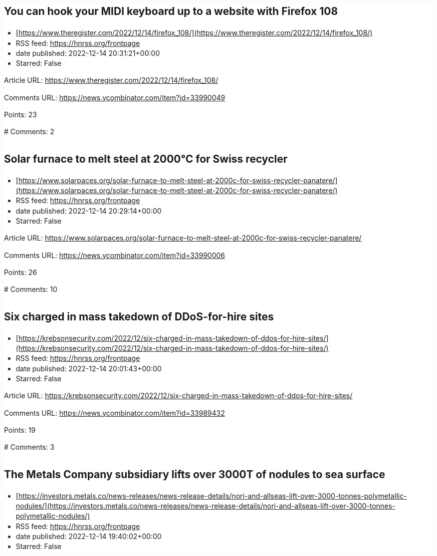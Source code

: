 ## You can hook your MIDI keyboard up to a website with Firefox 108
 - [https://www.theregister.com/2022/12/14/firefox_108/](https://www.theregister.com/2022/12/14/firefox_108/)
 - RSS feed: https://hnrss.org/frontpage
 - date published: 2022-12-14 20:31:21+00:00
 - Starred: False

<p>Article URL: <a href="https://www.theregister.com/2022/12/14/firefox_108/">https://www.theregister.com/2022/12/14/firefox_108/</a></p>
<p>Comments URL: <a href="https://news.ycombinator.com/item?id=33990049">https://news.ycombinator.com/item?id=33990049</a></p>
<p>Points: 23</p>
<p># Comments: 2</p>

## Solar furnace to melt steel at 2000°C for Swiss recycler
 - [https://www.solarpaces.org/solar-furnace-to-melt-steel-at-2000c-for-swiss-recycler-panatere/](https://www.solarpaces.org/solar-furnace-to-melt-steel-at-2000c-for-swiss-recycler-panatere/)
 - RSS feed: https://hnrss.org/frontpage
 - date published: 2022-12-14 20:29:14+00:00
 - Starred: False

<p>Article URL: <a href="https://www.solarpaces.org/solar-furnace-to-melt-steel-at-2000c-for-swiss-recycler-panatere/">https://www.solarpaces.org/solar-furnace-to-melt-steel-at-2000c-for-swiss-recycler-panatere/</a></p>
<p>Comments URL: <a href="https://news.ycombinator.com/item?id=33990006">https://news.ycombinator.com/item?id=33990006</a></p>
<p>Points: 26</p>
<p># Comments: 10</p>

## Six charged in mass takedown of DDoS-for-hire sites
 - [https://krebsonsecurity.com/2022/12/six-charged-in-mass-takedown-of-ddos-for-hire-sites/](https://krebsonsecurity.com/2022/12/six-charged-in-mass-takedown-of-ddos-for-hire-sites/)
 - RSS feed: https://hnrss.org/frontpage
 - date published: 2022-12-14 20:01:43+00:00
 - Starred: False

<p>Article URL: <a href="https://krebsonsecurity.com/2022/12/six-charged-in-mass-takedown-of-ddos-for-hire-sites/">https://krebsonsecurity.com/2022/12/six-charged-in-mass-takedown-of-ddos-for-hire-sites/</a></p>
<p>Comments URL: <a href="https://news.ycombinator.com/item?id=33989432">https://news.ycombinator.com/item?id=33989432</a></p>
<p>Points: 19</p>
<p># Comments: 3</p>

## The Metals Company subsidiary lifts over 3000T of nodules to sea surface
 - [https://investors.metals.co/news-releases/news-release-details/nori-and-allseas-lift-over-3000-tonnes-polymetallic-nodules/](https://investors.metals.co/news-releases/news-release-details/nori-and-allseas-lift-over-3000-tonnes-polymetallic-nodules/)
 - RSS feed: https://hnrss.org/frontpage
 - date published: 2022-12-14 19:40:02+00:00
 - Starred: False
